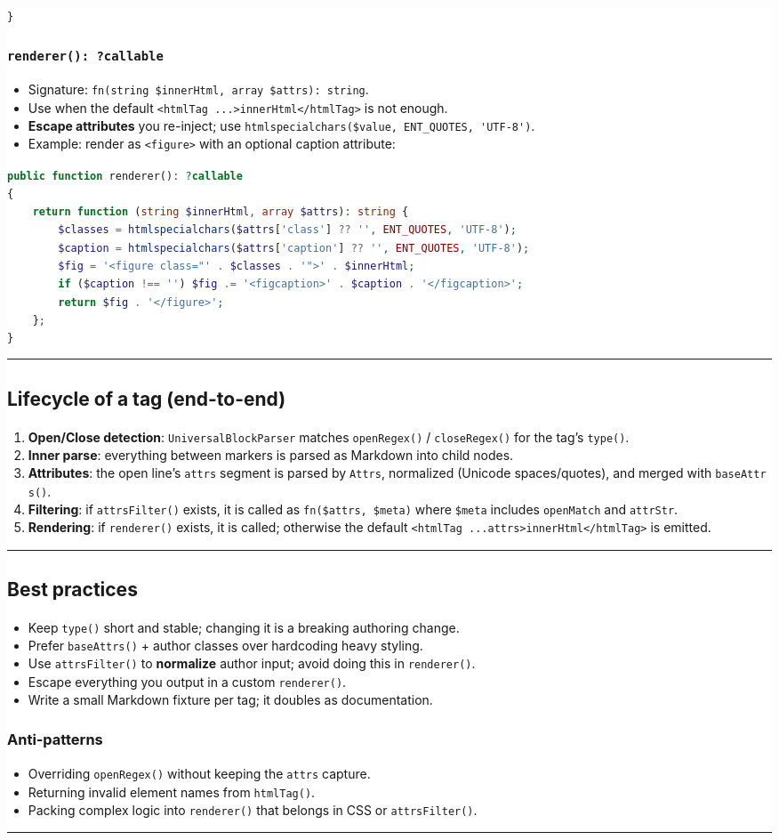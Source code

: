 ```php
}
```

### `renderer(): ?callable`
- Signature: `fn(string $innerHtml, array $attrs): string`.
- Use when the default `<htmlTag ...>innerHtml</htmlTag>` is not enough.
- **Escape attributes** you re-inject; use `htmlspecialchars($value, ENT_QUOTES, 'UTF-8')`.
- Example: render as `<figure>` with an optional caption attribute:

```php
public function renderer(): ?callable
{
    return function (string $innerHtml, array $attrs): string {
        $classes = htmlspecialchars($attrs['class'] ?? '', ENT_QUOTES, 'UTF-8');
        $caption = htmlspecialchars($attrs['caption'] ?? '', ENT_QUOTES, 'UTF-8');
        $fig = '<figure class="' . $classes . '">' . $innerHtml;
        if ($caption !== '') $fig .= '<figcaption>' . $caption . '</figcaption>';
        return $fig . '</figure>';
    };
}
```

---

## Lifecycle of a tag (end-to-end)
1. **Open/Close detection**: `UniversalBlockParser` matches `openRegex()` / `closeRegex()` for the tag’s `type()`.
2. **Inner parse**: everything between markers is parsed as Markdown into child nodes.
3. **Attributes**: the open line’s `attrs` segment is parsed by `Attrs`, normalized (Unicode spaces/quotes), and merged with `baseAttrs()`.
4. **Filtering**: if `attrsFilter()` exists, it is called as `fn($attrs, $meta)` where `$meta` includes `openMatch` and `attrStr`.
5. **Rendering**: if `renderer()` exists, it is called; otherwise the default `<htmlTag ...attrs>innerHtml</htmlTag>` is emitted.

---

## Best practices
- Keep `type()` short and stable; changing it is a breaking authoring change.
- Prefer `baseAttrs()` + author classes over hardcoding heavy styling.
- Use `attrsFilter()` to **normalize** author input; avoid doing this in `renderer()`.
- Escape everything you output in a custom `renderer()`.
- Write a small Markdown fixture per tag; it doubles as documentation.

### Anti‑patterns
- Overriding `openRegex()` without keeping the `attrs` capture.
- Returning invalid element names from `htmlTag()`.
- Packing complex logic into `renderer()` that belongs in CSS or `attrsFilter()`.

---
